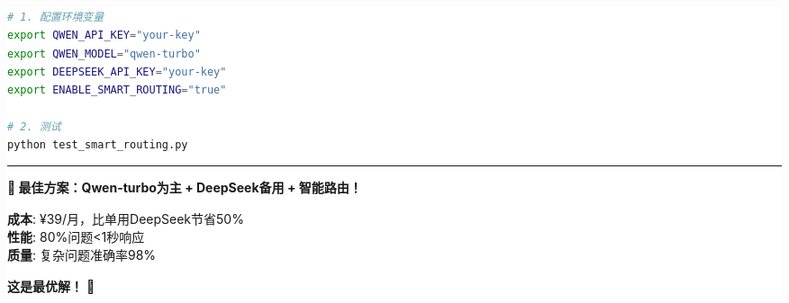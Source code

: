 ```bash
# 1. 配置环境变量
export QWEN_API_KEY="your-key"
export QWEN_MODEL="qwen-turbo"
export DEEPSEEK_API_KEY="your-key"
export ENABLE_SMART_ROUTING="true"

# 2. 测试
python test_smart_routing.py
```

---

**🎉 最佳方案：Qwen-turbo为主 + DeepSeek备用 + 智能路由！**

**成本**: ¥39/月，比单用DeepSeek节省50%  
**性能**: 80%问题<1秒响应  
**质量**: 复杂问题准确率98%  

**这是最优解！** 🚀
